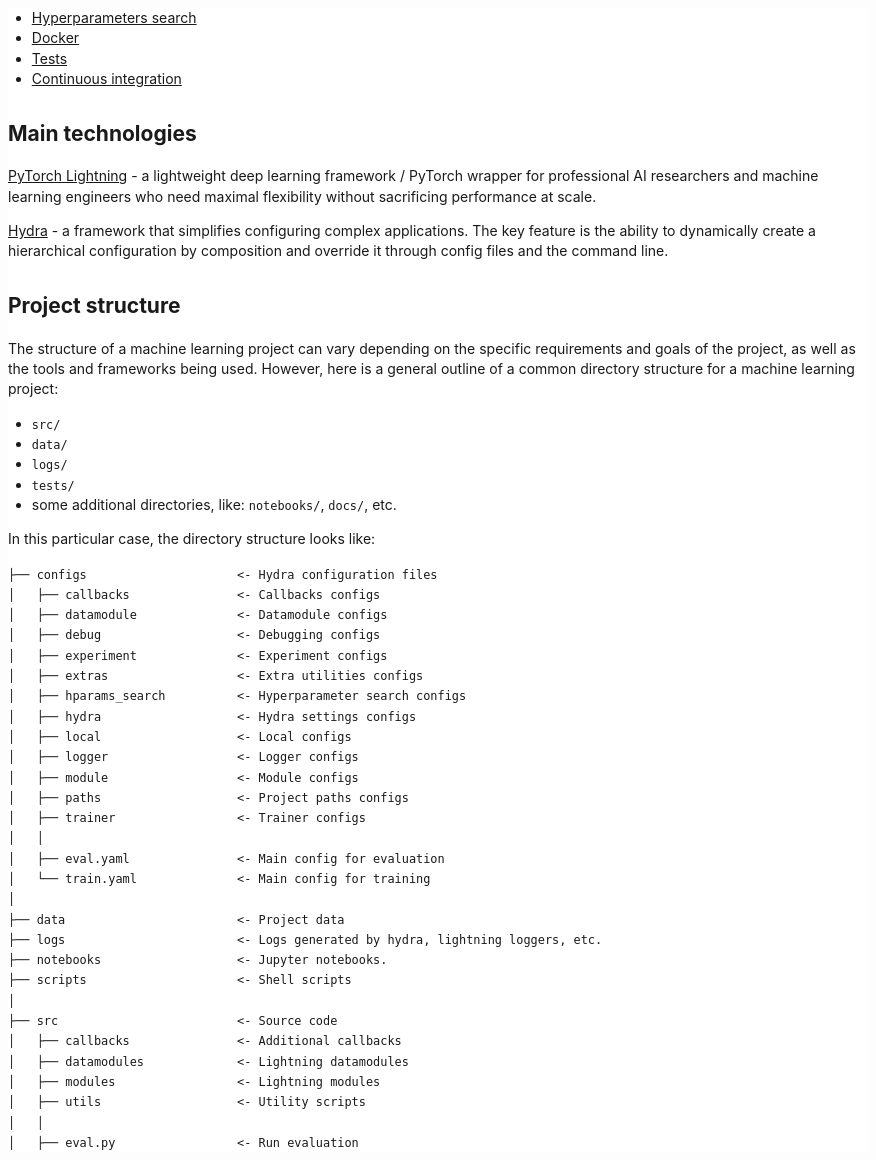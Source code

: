 - [Hyperparameters search](#hyperparameters-search)
- [Docker](#docker)
- [Tests](#tests)
- [Continuous integration](#continuous-integration)

## Main technologies

[PyTorch Lightning](https://github.com/Lightning-AI/lightning) - a lightweight deep learning framework / PyTorch
wrapper for professional AI researchers and machine learning engineers who need maximal flexibility without
sacrificing performance at scale.

[Hydra](https://github.com/facebookresearch/hydra) - a framework that simplifies configuring complex applications.
The key feature is the ability to dynamically create a hierarchical configuration by composition and override it
through config files and the command line.

## Project structure

The structure of a machine learning project can vary depending on the specific requirements and goals of the project,
as well as the tools and frameworks being used. However, here is a general outline of a common directory structure for
a machine learning project:

- `src/`
- `data/`
- `logs/`
- `tests/`
- some additional directories, like: `notebooks/`, `docs/`, etc.

In this particular case, the directory structure looks like:

```
├── configs                     <- Hydra configuration files
│   ├── callbacks               <- Callbacks configs
│   ├── datamodule              <- Datamodule configs
│   ├── debug                   <- Debugging configs
│   ├── experiment              <- Experiment configs
│   ├── extras                  <- Extra utilities configs
│   ├── hparams_search          <- Hyperparameter search configs
│   ├── hydra                   <- Hydra settings configs
│   ├── local                   <- Local configs
│   ├── logger                  <- Logger configs
│   ├── module                  <- Module configs
│   ├── paths                   <- Project paths configs
│   ├── trainer                 <- Trainer configs
│   │
│   ├── eval.yaml               <- Main config for evaluation
│   └── train.yaml              <- Main config for training
│
├── data                        <- Project data
├── logs                        <- Logs generated by hydra, lightning loggers, etc.
├── notebooks                   <- Jupyter notebooks.
├── scripts                     <- Shell scripts
│
├── src                         <- Source code
│   ├── callbacks               <- Additional callbacks
│   ├── datamodules             <- Lightning datamodules
│   ├── modules                 <- Lightning modules
│   ├── utils                   <- Utility scripts
│   │
│   ├── eval.py                 <- Run evaluation
```
